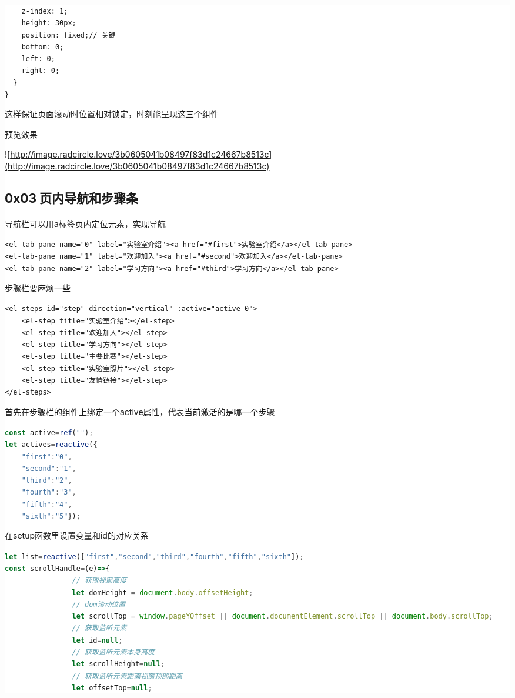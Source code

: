 ```less
    z-index: 1;
    height: 30px;
    position: fixed;// 关键
    bottom: 0;
    left: 0;
    right: 0;
  }
}
```

这样保证页面滚动时位置相对锁定，时刻能呈现这三个组件

预览效果

![http://image.radcircle.love/3b0605041b08497f83d1c24667b8513c](http://image.radcircle.love/3b0605041b08497f83d1c24667b8513c)

## 0x03 页内导航和步骤条

导航栏可以用a标签页内定位元素，实现导航

```vue
<el-tab-pane name="0" label="实验室介绍"><a href="#first">实验室介绍</a></el-tab-pane>
<el-tab-pane name="1" label="欢迎加入"><a href="#second">欢迎加入</a></el-tab-pane>
<el-tab-pane name="2" label="学习方向"><a href="#third">学习方向</a></el-tab-pane>
```

步骤栏要麻烦一些

```vue
<el-steps id="step" direction="vertical" :active="active-0">
    <el-step title="实验室介绍"></el-step>
    <el-step title="欢迎加入"></el-step>
    <el-step title="学习方向"></el-step>
    <el-step title="主要比赛"></el-step>
    <el-step title="实验室照片"></el-step>
    <el-step title="友情链接"></el-step>
</el-steps>
```

首先在步骤栏的组件上绑定一个active属性，代表当前激活的是哪一个步骤

```javascript
const active=ref("");
let actives=reactive({
    "first":"0",
    "second":"1",
    "third":"2",
    "fourth":"3",
    "fifth":"4",
    "sixth":"5"});
```

在setup函数里设置变量和id的对应关系

```javascript
let list=reactive(["first","second","third","fourth","fifth","sixth"]);
const scrollHandle=(e)=>{
                // 获取视窗高度
                let domHeight = document.body.offsetHeight;
                // dom滚动位置
                let scrollTop = window.pageYOffset || document.documentElement.scrollTop || document.body.scrollTop;
                // 获取监听元素
                let id=null;
                // 获取监听元素本身高度
                let scrollHeight=null;
                // 获取监听元素距离视窗顶部距离
                let offsetTop=null;
```